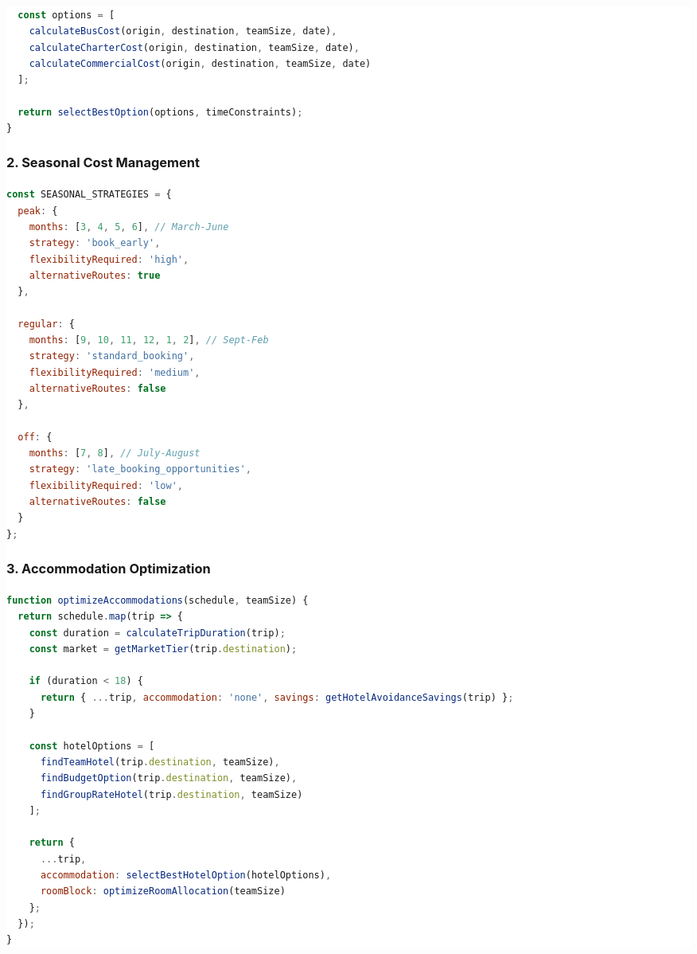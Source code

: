 ```javascript
  const options = [
    calculateBusCost(origin, destination, teamSize, date),
    calculateCharterCost(origin, destination, teamSize, date),
    calculateCommercialCost(origin, destination, teamSize, date)
  ];
  
  return selectBestOption(options, timeConstraints);
}
```

### 2. Seasonal Cost Management

```javascript
const SEASONAL_STRATEGIES = {
  peak: {
    months: [3, 4, 5, 6], // March-June
    strategy: 'book_early',
    flexibilityRequired: 'high',
    alternativeRoutes: true
  },
  
  regular: {
    months: [9, 10, 11, 12, 1, 2], // Sept-Feb
    strategy: 'standard_booking',
    flexibilityRequired: 'medium',
    alternativeRoutes: false
  },
  
  off: {
    months: [7, 8], // July-August
    strategy: 'late_booking_opportunities',
    flexibilityRequired: 'low',
    alternativeRoutes: false
  }
};
```

### 3. Accommodation Optimization

```javascript
function optimizeAccommodations(schedule, teamSize) {
  return schedule.map(trip => {
    const duration = calculateTripDuration(trip);
    const market = getMarketTier(trip.destination);
    
    if (duration < 18) {
      return { ...trip, accommodation: 'none', savings: getHotelAvoidanceSavings(trip) };
    }
    
    const hotelOptions = [
      findTeamHotel(trip.destination, teamSize),
      findBudgetOption(trip.destination, teamSize),
      findGroupRateHotel(trip.destination, teamSize)
    ];
    
    return {
      ...trip,
      accommodation: selectBestHotelOption(hotelOptions),
      roomBlock: optimizeRoomAllocation(teamSize)
    };
  });
}
```
